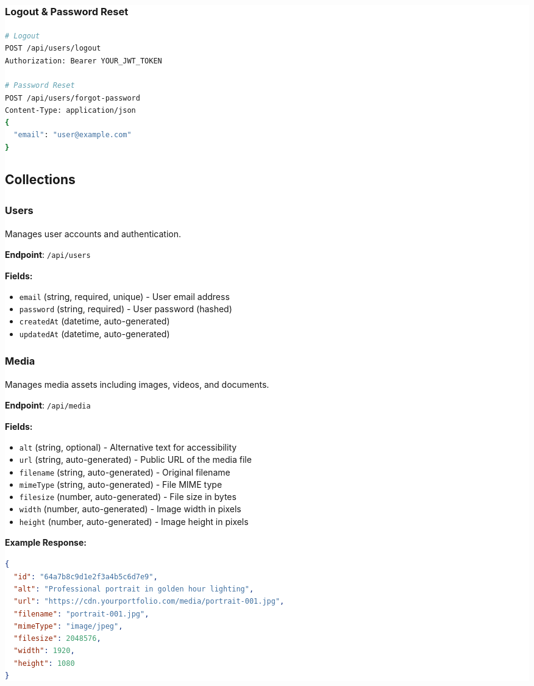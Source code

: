 ### Logout & Password Reset
```bash
# Logout
POST /api/users/logout
Authorization: Bearer YOUR_JWT_TOKEN

# Password Reset
POST /api/users/forgot-password
Content-Type: application/json
{
  "email": "user@example.com"
}
```

## Collections

### Users
Manages user accounts and authentication.

**Endpoint**: `/api/users`

**Fields:**
- `email` (string, required, unique) - User email address
- `password` (string, required) - User password (hashed)
- `createdAt` (datetime, auto-generated)
- `updatedAt` (datetime, auto-generated)

### Media
Manages media assets including images, videos, and documents.

**Endpoint**: `/api/media`

**Fields:**
- `alt` (string, optional) - Alternative text for accessibility
- `url` (string, auto-generated) - Public URL of the media file
- `filename` (string, auto-generated) - Original filename
- `mimeType` (string, auto-generated) - File MIME type
- `filesize` (number, auto-generated) - File size in bytes
- `width` (number, auto-generated) - Image width in pixels
- `height` (number, auto-generated) - Image height in pixels

**Example Response:**
```json
{
  "id": "64a7b8c9d1e2f3a4b5c6d7e9",
  "alt": "Professional portrait in golden hour lighting",
  "url": "https://cdn.yourportfolio.com/media/portrait-001.jpg",
  "filename": "portrait-001.jpg",
  "mimeType": "image/jpeg",
  "filesize": 2048576,
  "width": 1920,
  "height": 1080
}
```
